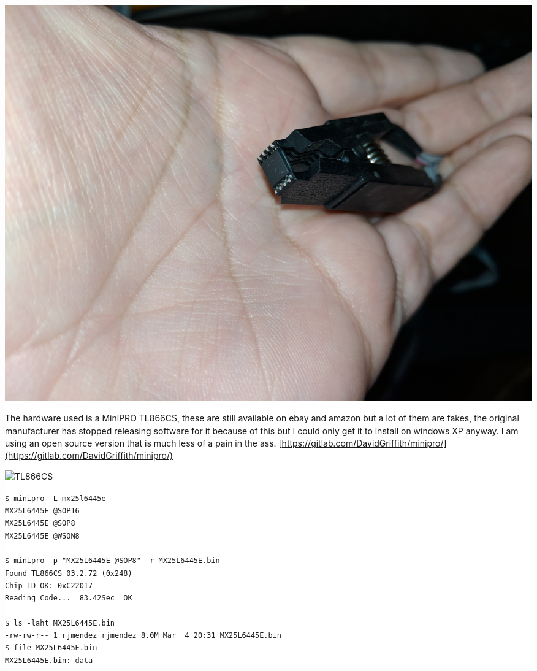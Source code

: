 ![MX25L6445E in clip](/images/MX25L6445E_inclip.jpg)

The hardware used is a MiniPRO TL866CS, these are still available on ebay and amazon but a lot of them are fakes, the original manufacturer has stopped releasing software for it because of this but I could only get it to install on windows XP anyway. I am using an open source version that is much less of a pain in the ass. 
[https://gitlab.com/DavidGriffith/minipro/](https://gitlab.com/DavidGriffith/minipro/)

![TL866CS](/images/TL866cs.jpg)

```
$ minipro -L mx25l6445e
MX25L6445E @SOP16
MX25L6445E @SOP8
MX25L6445E @WSON8

$ minipro -p "MX25L6445E @SOP8" -r MX25L6445E.bin
Found TL866CS 03.2.72 (0x248)
Chip ID OK: 0xC22017
Reading Code...  83.42Sec  OK

$ ls -laht MX25L6445E.bin 
-rw-rw-r-- 1 rjmendez rjmendez 8.0M Mar  4 20:31 MX25L6445E.bin
$ file MX25L6445E.bin 
MX25L6445E.bin: data
```
